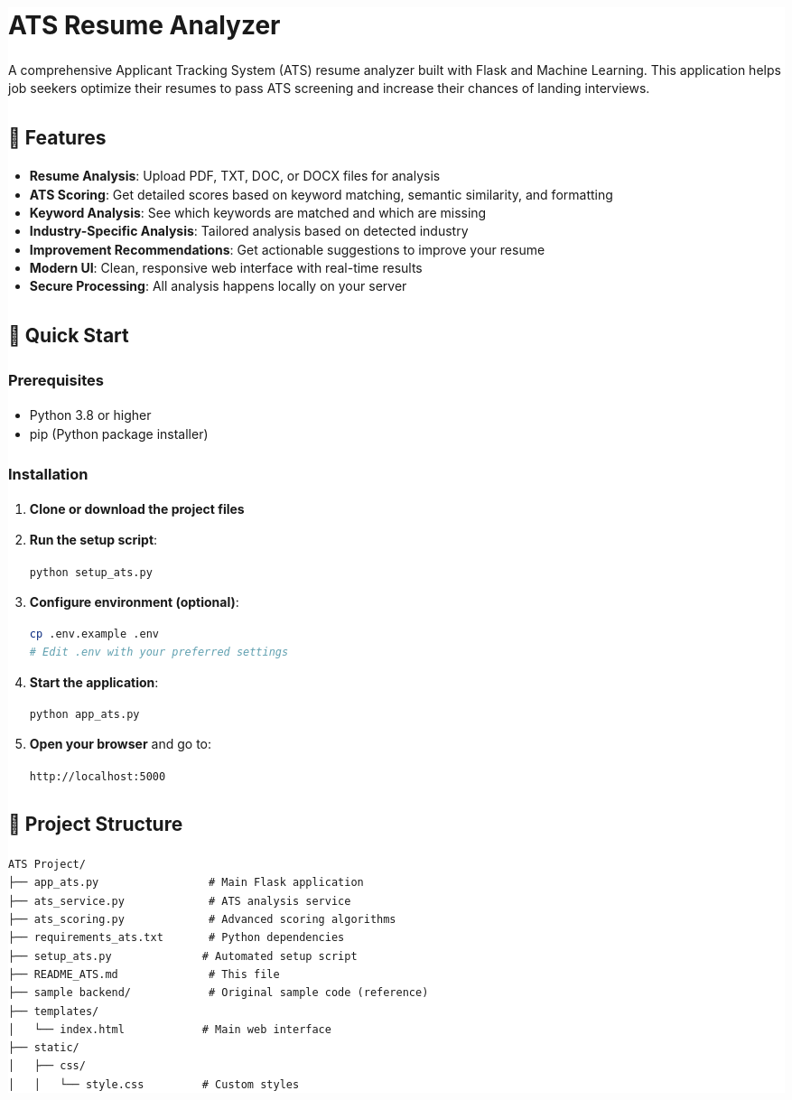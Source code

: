 # ATS Resume Analyzer

A comprehensive Applicant Tracking System (ATS) resume analyzer built with Flask and Machine Learning. This application helps job seekers optimize their resumes to pass ATS screening and increase their chances of landing interviews.

## 🌟 Features

- **Resume Analysis**: Upload PDF, TXT, DOC, or DOCX files for analysis
- **ATS Scoring**: Get detailed scores based on keyword matching, semantic similarity, and formatting
- **Keyword Analysis**: See which keywords are matched and which are missing
- **Industry-Specific Analysis**: Tailored analysis based on detected industry
- **Improvement Recommendations**: Get actionable suggestions to improve your resume
- **Modern UI**: Clean, responsive web interface with real-time results
- **Secure Processing**: All analysis happens locally on your server

## 🚀 Quick Start

### Prerequisites

- Python 3.8 or higher
- pip (Python package installer)

### Installation

1. **Clone or download the project files**

2. **Run the setup script**:
   ```bash
   python setup_ats.py
   ```

3. **Configure environment (optional)**:
   ```bash
   cp .env.example .env
   # Edit .env with your preferred settings
   ```

4. **Start the application**:
   ```bash
   python app_ats.py
   ```

5. **Open your browser** and go to:
   ```
   http://localhost:5000
   ```

## 📁 Project Structure

```
ATS Project/
├── app_ats.py                 # Main Flask application
├── ats_service.py             # ATS analysis service
├── ats_scoring.py             # Advanced scoring algorithms
├── requirements_ats.txt       # Python dependencies
├── setup_ats.py              # Automated setup script
├── README_ATS.md              # This file
├── sample backend/            # Original sample code (reference)
├── templates/
│   └── index.html            # Main web interface
├── static/
│   ├── css/
│   │   └── style.css         # Custom styles
```